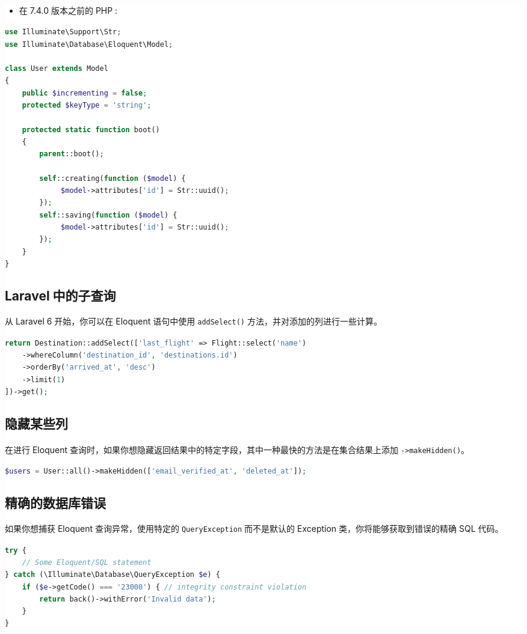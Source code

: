 - 在 7.4.0 版本之前的 PHP :

```php
use Illuminate\Support\Str;
use Illuminate\Database\Eloquent\Model;

class User extends Model
{
    public $incrementing = false;
    protected $keyType = 'string';

    protected static function boot()
    {
        parent::boot();

        self::creating(function ($model) {
             $model->attributes['id'] = Str::uuid();
        });
        self::saving(function ($model) {
             $model->attributes['id'] = Str::uuid();
        });
    }
}
```

## Laravel 中的子查询


从 Laravel 6 开始，你可以在 Eloquent 语句中使用 `addSelect()` 方法，并对添加的列进行一些计算。

```php
return Destination::addSelect(['last_flight' => Flight::select('name')
    ->whereColumn('destination_id', 'destinations.id')
    ->orderBy('arrived_at', 'desc')
    ->limit(1)
])->get();
```

## 隐藏某些列

在进行 Eloquent 查询时，如果你想隐藏返回结果中的特定字段，其中一种最快的方法是在集合结果上添加 `->makeHidden()`。

```php
$users = User::all()->makeHidden(['email_verified_at', 'deleted_at']);
```

## 精确的数据库错误

如果你想捕获 Eloquent 查询异常，使用特定的 `QueryException` 而不是默认的 Exception 类，你将能够获取到错误的精确 SQL 代码。

```php
try {
    // Some Eloquent/SQL statement
} catch (\Illuminate\Database\QueryException $e) {
    if ($e->getCode() === '23000') { // integrity constraint violation
        return back()->withError('Invalid data');
    }
}
```
